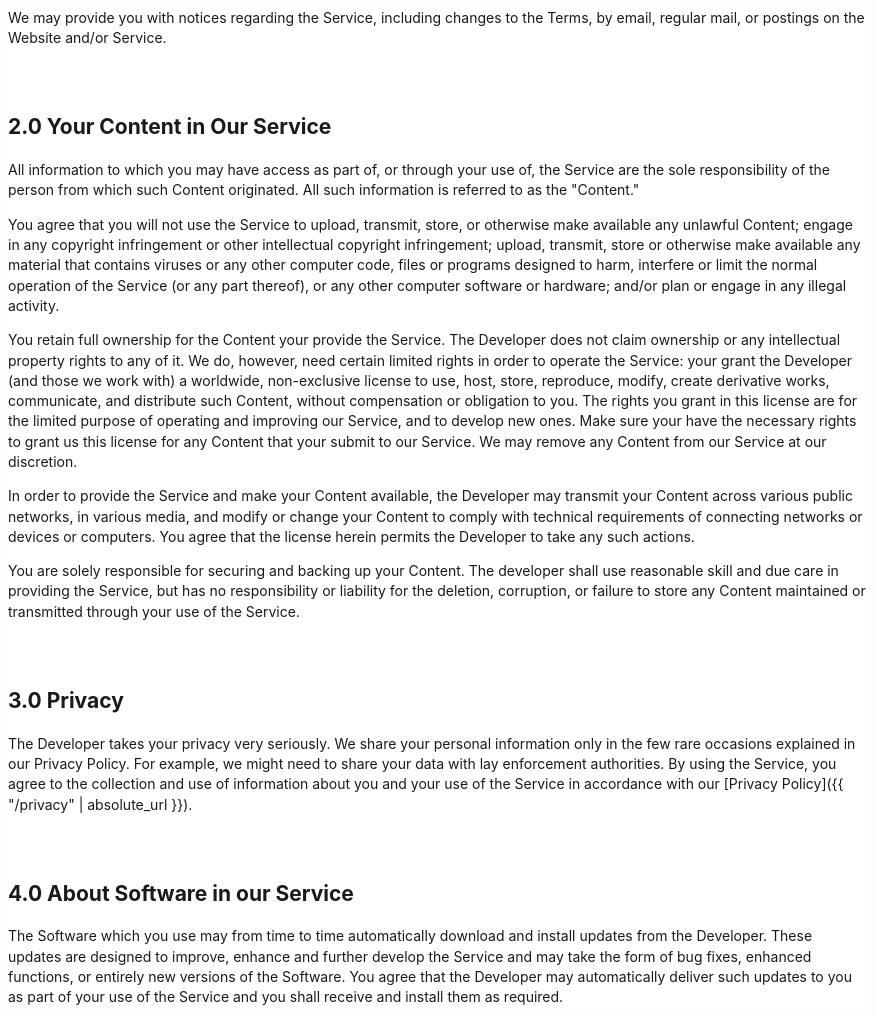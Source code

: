 We may provide you with notices regarding the Service, including changes to the Terms, by email, regular mail, or postings on the Website and/or Service.

<br>

## 2.0 Your Content in Our Service
All information to which you may have access as part of, or through your use of, the Service are the sole responsibility of the person from which such Content originated. All such information is referred to as the "Content."

You agree that you will not use the Service to upload, transmit, store, or otherwise make available any unlawful Content; engage in any copyright infringement or other intellectual copyright infringement; upload, transmit, store or otherwise make available any material that contains viruses or any other computer code, files or programs designed to harm, interfere or limit the normal operation of the Service (or any part thereof), or any other computer software or hardware; and/or plan or engage in any illegal activity.

You retain full ownership for the Content your provide the Service. The Developer does not claim ownership or any intellectual property rights to any of it. We do, however, need certain limited rights in order to operate the Service: your grant the Developer (and those we work with) a worldwide, non-exclusive license to use, host, store, reproduce, modify, create derivative works, communicate, and distribute such Content, without compensation or obligation to you. The rights you grant in this license are for the limited purpose of operating and improving our Service, and to develop new ones. Make sure your have the necessary rights to grant us this license for any Content that your submit to our Service. We may remove any Content from our Service at our discretion.

In order to provide the Service and make your Content available, the Developer may transmit your Content across various public networks, in various media, and modify or change your Content to comply with technical requirements of connecting networks or devices or computers. You agree that the license herein permits the Developer to take any such actions.

You are solely responsible for securing and backing up your Content. The developer shall use reasonable skill and due care in providing the Service, but has no responsibility or liability for the deletion, corruption, or failure to store any Content maintained or transmitted through your use of the Service.

<br>

## 3.0 Privacy
The Developer takes your privacy very seriously. We share your personal information only in the few rare occasions explained in our Privacy Policy. For example, we might need to share your data with lay enforcement authorities. By using the Service, you agree to the collection and use of information about you and your use of the Service in accordance with our [Privacy Policy]({{ "/privacy" | absolute_url }}).

<br>

## 4.0 About Software in our Service
The Software which you use may from time to time automatically download and install updates from the Developer. These updates are designed to improve, enhance and further develop the Service and may take the form of bug fixes, enhanced functions, or entirely new versions of the Software. You agree that the Developer may automatically deliver such updates to you as part of your use of the Service and you shall receive and install them as required.
